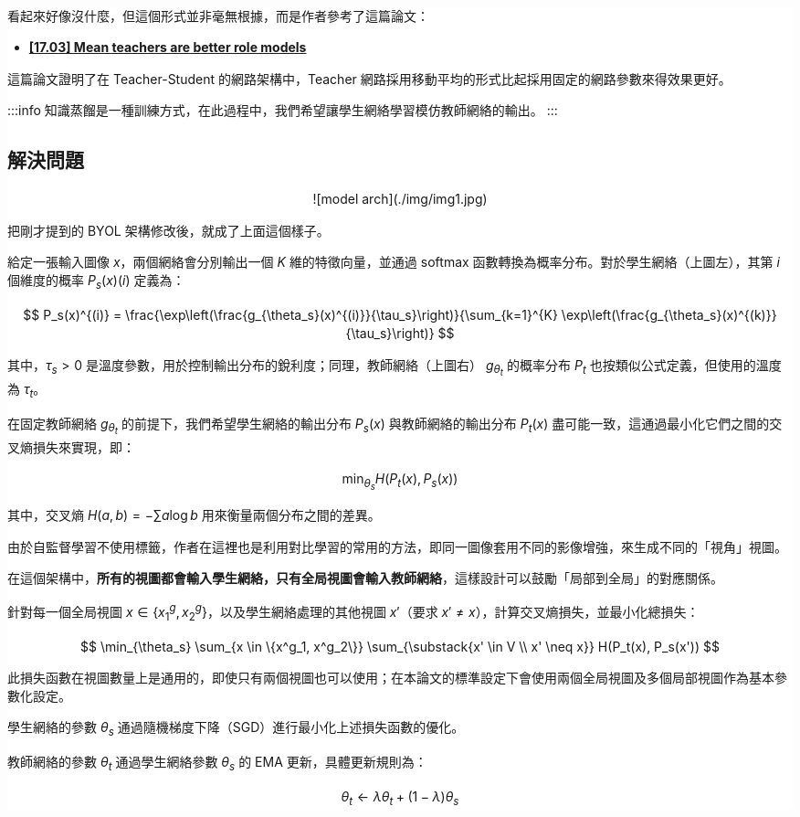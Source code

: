 看起來好像沒什麼，但這個形式並非毫無根據，而是作者參考了這篇論文：

- [**[17.03] Mean teachers are better role models**](https://arxiv.org/abs/1703.01780)

這篇論文證明了在 Teacher-Student 的網路架構中，Teacher 網路採用移動平均的形式比起採用固定的網路參數來得效果更好。

:::info
知識蒸餾是一種訓練方式，在此過程中，我們希望讓學生網絡學習模仿教師網絡的輸出。
:::

## 解決問題

<div align="center">
<figure style={{"width": "50%"}}>
![model arch](./img/img1.jpg)
</figure>
</div>

把剛才提到的 BYOL 架構修改後，就成了上面這個樣子。

給定一張輸入圖像 $x$，兩個網絡會分別輸出一個 $K$ 維的特徵向量，並通過 softmax 函數轉換為概率分布。對於學生網絡（上圖左），其第 $i$ 個維度的概率 $P_s(x)(i)$ 定義為：

$$
P_s(x)^{(i)} = \frac{\exp\left(\frac{g_{\theta_s}(x)^{(i)}}{\tau_s}\right)}{\sum_{k=1}^{K} \exp\left(\frac{g_{\theta_s}(x)^{(k)}}{\tau_s}\right)}
$$

其中，$\tau_s > 0$ 是溫度參數，用於控制輸出分布的銳利度；同理，教師網絡（上圖右） $g_{\theta_t}$ 的概率分布 $P_t$ 也按類似公式定義，但使用的溫度為 $\tau_t$。

在固定教師網絡 $g_{\theta_t}$ 的前提下，我們希望學生網絡的輸出分布 $P_s(x)$ 與教師網絡的輸出分布 $P_t(x)$ 盡可能一致，這通過最小化它們之間的交叉熵損失來實現，即：

$$
\min_{\theta_s} H(P_t(x), P_s(x))
$$

其中，交叉熵 $H(a, b) = -\sum a \log b$ 用來衡量兩個分布之間的差異。

由於自監督學習不使用標籤，作者在這裡也是利用對比學習的常用的方法，即同一圖像套用不同的影像增強，來生成不同的「視角」視圖。

在這個架構中，**所有的視圖都會輸入學生網絡，只有全局視圖會輸入教師網絡**，這樣設計可以鼓勵「局部到全局」的對應關係。

針對每一個全局視圖 $x \in \{x^g_1, x^g_2\}$，以及學生網絡處理的其他視圖 $x'$（要求 $x' \neq x$），計算交叉熵損失，並最小化總損失：

$$
\min_{\theta_s} \sum_{x \in \{x^g_1, x^g_2\}} \sum_{\substack{x' \in V \\ x' \neq x}} H(P_t(x), P_s(x'))
$$

此損失函數在視圖數量上是通用的，即使只有兩個視圖也可以使用；在本論文的標準設定下會使用兩個全局視圖及多個局部視圖作為基本參數化設定。

學生網絡的參數 $\theta_s$ 通過隨機梯度下降（SGD）進行最小化上述損失函數的優化。

教師網絡的參數 $\theta_t$ 通過學生網絡參數 $\theta_s$ 的 EMA 更新，具體更新規則為：

$$
\theta_t \leftarrow \lambda \theta_t + (1 - \lambda) \theta_s
$$
